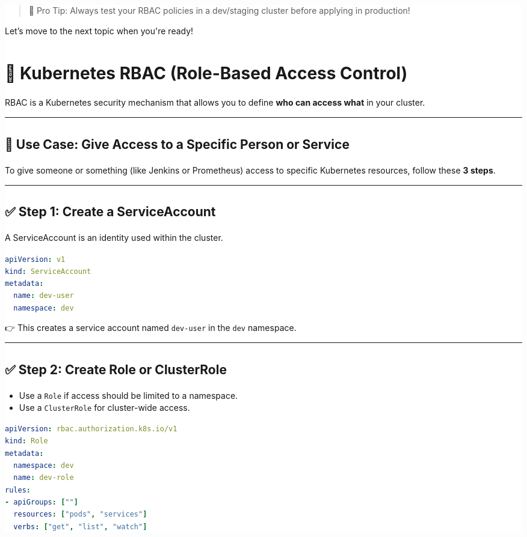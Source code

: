 > 🔐 Pro Tip: Always test your RBAC policies in a dev/staging cluster before applying in production!


Let’s move to the next topic when you're ready!







# 📘 Kubernetes RBAC (Role-Based Access Control)

RBAC is a Kubernetes security mechanism that allows you to define **who can access what** in your cluster.

---

## 🎯 Use Case: Give Access to a Specific Person or Service

To give someone or something (like Jenkins or Prometheus) access to specific Kubernetes resources, follow these **3 steps**.

---

## ✅ Step 1: Create a ServiceAccount

A ServiceAccount is an identity used within the cluster.

```yaml
apiVersion: v1
kind: ServiceAccount
metadata:
  name: dev-user
  namespace: dev
```

👉 This creates a service account named `dev-user` in the `dev` namespace.

---

## ✅ Step 2: Create Role or ClusterRole

* Use a `Role` if access should be limited to a namespace.
* Use a `ClusterRole` for cluster-wide access.

```yaml
apiVersion: rbac.authorization.k8s.io/v1
kind: Role
metadata:
  namespace: dev
  name: dev-role
rules:
- apiGroups: [""]
  resources: ["pods", "services"]
  verbs: ["get", "list", "watch"]
```
